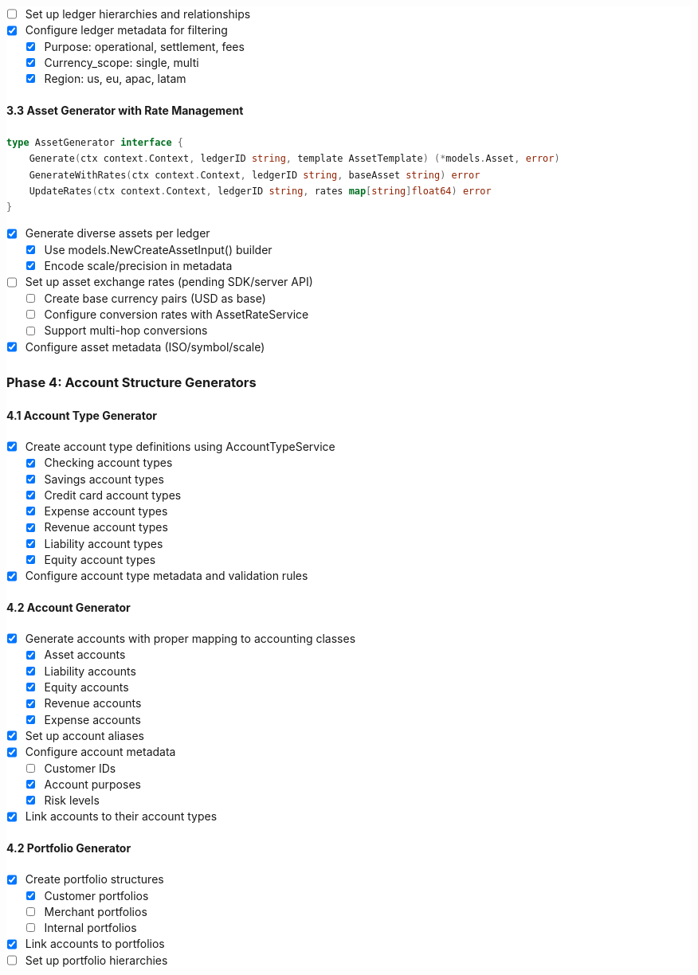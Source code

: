 - [ ] Set up ledger hierarchies and relationships
- [x] Configure ledger metadata for filtering
  - [x] Purpose: operational, settlement, fees
  - [x] Currency_scope: single, multi
  - [x] Region: us, eu, apac, latam

#### 3.3 Asset Generator with Rate Management
```go
type AssetGenerator interface {
    Generate(ctx context.Context, ledgerID string, template AssetTemplate) (*models.Asset, error)
    GenerateWithRates(ctx context.Context, ledgerID string, baseAsset string) error
    UpdateRates(ctx context.Context, ledgerID string, rates map[string]float64) error
}
```
- [x] Generate diverse assets per ledger
  - [x] Use models.NewCreateAssetInput() builder
  - [x] Encode scale/precision in metadata
- [ ] Set up asset exchange rates (pending SDK/server API)
  - [ ] Create base currency pairs (USD as base)
  - [ ] Configure conversion rates with AssetRateService
  - [ ] Support multi-hop conversions
- [x] Configure asset metadata (ISO/symbol/scale)

### Phase 4: Account Structure Generators

#### 4.1 Account Type Generator
- [x] Create account type definitions using AccountTypeService
  - [x] Checking account types
  - [x] Savings account types
  - [x] Credit card account types
  - [x] Expense account types
  - [x] Revenue account types
  - [x] Liability account types
  - [x] Equity account types
- [x] Configure account type metadata and validation rules

#### 4.2 Account Generator
- [x] Generate accounts with proper mapping to accounting classes
  - [x] Asset accounts
  - [x] Liability accounts
  - [x] Equity accounts
  - [x] Revenue accounts
  - [x] Expense accounts
- [x] Set up account aliases
- [x] Configure account metadata
  - [ ] Customer IDs
  - [x] Account purposes
  - [x] Risk levels
- [x] Link accounts to their account types

#### 4.2 Portfolio Generator
- [x] Create portfolio structures
  - [x] Customer portfolios
  - [ ] Merchant portfolios
  - [ ] Internal portfolios
- [x] Link accounts to portfolios
- [ ] Set up portfolio hierarchies
